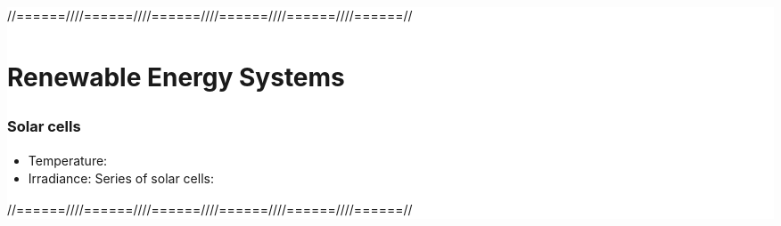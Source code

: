 //======////======////======////======////======////======//

# Renewable Energy Systems

### Solar cells
* Temperature: 
* Irradiance: 
Series of solar cells: 

//======////======////======////======////======////======//